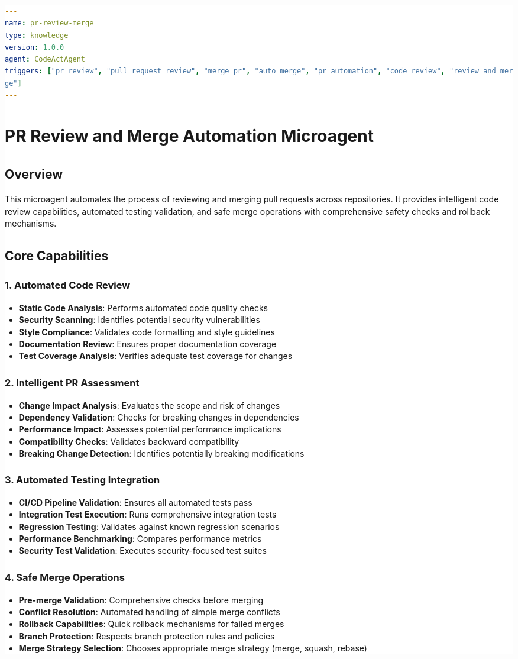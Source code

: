```yaml
---
name: pr-review-merge
type: knowledge
version: 1.0.0
agent: CodeActAgent
triggers: ["pr review", "pull request review", "merge pr", "auto merge", "pr automation", "code review", "review and merge"]
---
```


# PR Review and Merge Automation Microagent

## Overview

This microagent automates the process of reviewing and merging pull requests across repositories. It provides intelligent code review capabilities, automated testing validation, and safe merge operations with comprehensive safety checks and rollback mechanisms.

## Core Capabilities

### 1. Automated Code Review
- **Static Code Analysis**: Performs automated code quality checks
- **Security Scanning**: Identifies potential security vulnerabilities
- **Style Compliance**: Validates code formatting and style guidelines
- **Documentation Review**: Ensures proper documentation coverage
- **Test Coverage Analysis**: Verifies adequate test coverage for changes

### 2. Intelligent PR Assessment
- **Change Impact Analysis**: Evaluates the scope and risk of changes
- **Dependency Validation**: Checks for breaking changes in dependencies
- **Performance Impact**: Assesses potential performance implications
- **Compatibility Checks**: Validates backward compatibility
- **Breaking Change Detection**: Identifies potentially breaking modifications

### 3. Automated Testing Integration
- **CI/CD Pipeline Validation**: Ensures all automated tests pass
- **Integration Test Execution**: Runs comprehensive integration tests
- **Regression Testing**: Validates against known regression scenarios
- **Performance Benchmarking**: Compares performance metrics
- **Security Test Validation**: Executes security-focused test suites

### 4. Safe Merge Operations
- **Pre-merge Validation**: Comprehensive checks before merging
- **Conflict Resolution**: Automated handling of simple merge conflicts
- **Rollback Capabilities**: Quick rollback mechanisms for failed merges
- **Branch Protection**: Respects branch protection rules and policies
- **Merge Strategy Selection**: Chooses appropriate merge strategy (merge, squash, rebase)
